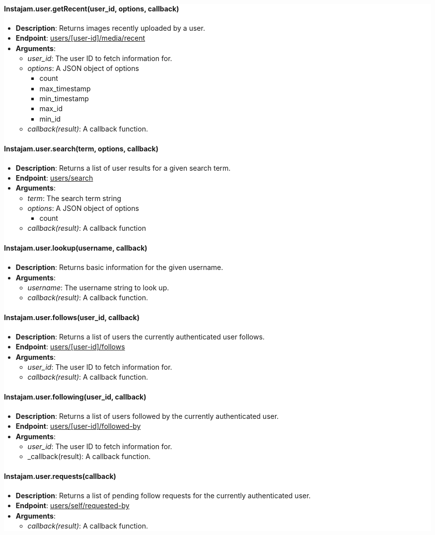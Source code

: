#### Instajam.user.getRecent(user_id, options, callback)

  * __Description__: Returns images recently uploaded by a user.
  * __Endpoint__: [users/[user-id]/media/recent](http://instagram.com/developer/endpoints/users/#get_users_media_recent)
  * __Arguments__:
    * _user_id_: The user ID to fetch information for.
    * _options_: A JSON object of options
      - count
      - max_timestamp
      - min_timestamp
      - max_id
      - min_id
    * _callback(result)_: A callback function.

#### Instajam.user.search(term, options, callback)

  * __Description__: Returns a list of user results for a given search term.
  * __Endpoint__: [users/search](http://instagram.com/developer/endpoints/users/#get_users_search)
  * __Arguments__:
    * _term_: The search term string
    * _options_: A JSON object of options
      * count
    * _callback(result)_: A callback function

#### Instajam.user.lookup(username, callback)

  * __Description__: Returns basic information for the given username.
  * __Arguments__:
    * _username_: The username string to look up.
    * _callback(result)_: A callback function.

#### Instajam.user.follows(user_id, callback)

  * __Description__: Returns a list of users the currently authenticated user follows.
  * __Endpoint__: [users/[user-id]/follows](http://instagram.com/developer/endpoints/relationships/#get_users_follows)
  * __Arguments__:
    * _user_id_: The user ID to fetch information for.
    * _callback(result)_: A callback function.

#### Instajam.user.following(user_id, callback)

  * __Description__: Returns a list of users followed by the currently authenticated user.
  * __Endpoint__: [users/[user-id]/followed-by](http://instagram.com/developer/endpoints/relationships/#get_users_followed_by)
  * __Arguments__:
    * _user_id_: The user ID to fetch information for.
    * _callback(result): A callback function.

#### Instajam.user.requests(callback)

  * __Description__: Returns a list of pending follow requests for the currently authenticated user.
  * __Endpoint__: [users/self/requested-by](http://instagram.com/developer/endpoints/relationships/#get_incoming_requests)
  * __Arguments__:
    * _callback(result)_: A callback function.
